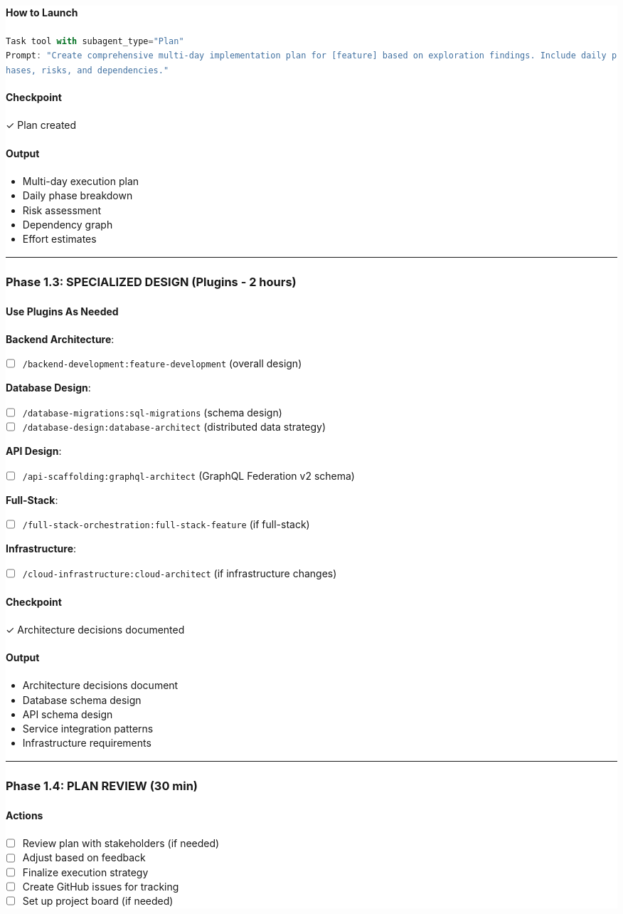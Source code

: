 #### How to Launch
```typescript
Task tool with subagent_type="Plan"
Prompt: "Create comprehensive multi-day implementation plan for [feature] based on exploration findings. Include daily phases, risks, and dependencies."
```

#### Checkpoint
✓ Plan created

#### Output
- Multi-day execution plan
- Daily phase breakdown
- Risk assessment
- Dependency graph
- Effort estimates

---

### Phase 1.3: SPECIALIZED DESIGN (Plugins - 2 hours)

#### Use Plugins As Needed

**Backend Architecture**:
- [ ] `/backend-development:feature-development` (overall design)

**Database Design**:
- [ ] `/database-migrations:sql-migrations` (schema design)
- [ ] `/database-design:database-architect` (distributed data strategy)

**API Design**:
- [ ] `/api-scaffolding:graphql-architect` (GraphQL Federation v2 schema)

**Full-Stack**:
- [ ] `/full-stack-orchestration:full-stack-feature` (if full-stack)

**Infrastructure**:
- [ ] `/cloud-infrastructure:cloud-architect` (if infrastructure changes)

#### Checkpoint
✓ Architecture decisions documented

#### Output
- Architecture decisions document
- Database schema design
- API schema design
- Service integration patterns
- Infrastructure requirements

---

### Phase 1.4: PLAN REVIEW (30 min)

#### Actions
- [ ] Review plan with stakeholders (if needed)
- [ ] Adjust based on feedback
- [ ] Finalize execution strategy
- [ ] Create GitHub issues for tracking
- [ ] Set up project board (if needed)

